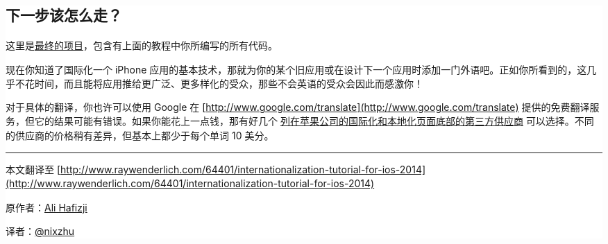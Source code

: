 ## 下一步该怎么走？

这里是[最终的项目](http://cdn2.raywenderlich.com/wp-content/uploads/2014/03/Final-Project.zip)，包含有上面的教程中你所编写的所有代码。

现在你知道了国际化一个 iPhone 应用的基本技术，那就为你的某个旧应用或在设计下一个应用时添加一门外语吧。正如你所看到的，这几乎不花时间，而且能将应用推给更广泛、更多样化的受众，那些不会英语的受众会因此而感激你！

对于具体的翻译，你也许可以使用 Google 在 [http://www.google.com/translate](http://www.google.com/translate) 提供的免费翻译服务，但它的结果可能有错误。如果你能花上一点钱，那有好几个 [列在苹果公司的国际化和本地化页面底部的第三方供应商](https://developer.apple.com/internationalization/) 可以选择。不同的供应商的价格稍有差异，但基本上都少于每个单词 10 美分。

---



本文翻译至 [http://www.raywenderlich.com/64401/internationalization-tutorial-for-ios-2014](http://www.raywenderlich.com/64401/internationalization-tutorial-for-ios-2014)

原作者：[Ali Hafizji](http://www.raywenderlich.com/u/ali.hafizji)

译者：[@nixzhu](https://twitter.com/nixzhu)
